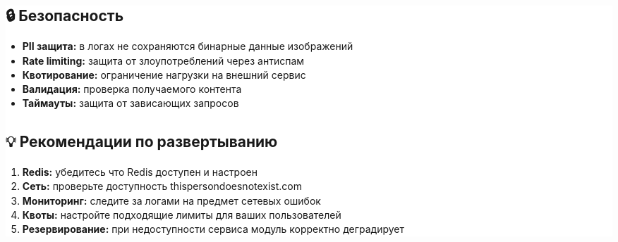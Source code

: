 ## 🔒 Безопасность

- **PII защита:** в логах не сохраняются бинарные данные изображений
- **Rate limiting:** защита от злоупотреблений через антиспам
- **Квотирование:** ограничение нагрузки на внешний сервис
- **Валидация:** проверка получаемого контента
- **Таймауты:** защита от зависающих запросов

## 💡 Рекомендации по развертыванию

1. **Redis:** убедитесь что Redis доступен и настроен
2. **Сеть:** проверьте доступность thispersondoesnotexist.com
3. **Мониторинг:** следите за логами на предмет сетевых ошибок
4. **Квоты:** настройте подходящие лимиты для ваших пользователей
5. **Резервирование:** при недоступности сервиса модуль корректно деградирует
